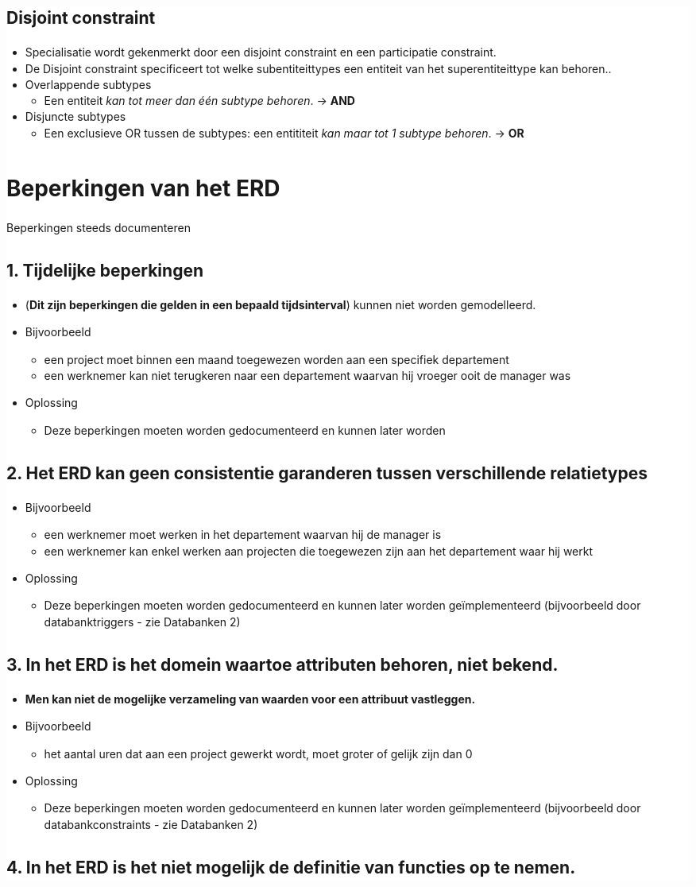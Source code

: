 
## Disjoint constraint

- Specialisatie wordt gekenmerkt door een disjoint constraint en een participatie constraint.
- De Disjoint constraint specificeert tot welke subentiteittypes een entiteit van het superentiteittype kan behoren.. 
- Overlappende subtypes
	- Een entiteit *kan tot meer dan één subtype behoren*. -> **AND** 
- Disjuncte subtypes
	- Een exclusieve OR tussen de subtypes: een entititeit *kan maar tot 1 subtype behoren*. -> **OR**

# Beperkingen van het ERD

Beperkingen steeds documenteren

 ## 1. Tijdelijke beperkingen 
 - (**Dit zijn beperkingen die gelden in een bepaald tijdsinterval**) kunnen niet worden gemodelleerd.

- Bijvoorbeeld
	- een project moet binnen een maand toegewezen worden aan een specifiek departement 
	- een werknemer kan niet terugkeren naar een departement waarvan hij vroeger ooit de manager was
	
- Oplossing
	-  Deze beperkingen moeten worden gedocumenteerd en kunnen later worden

## 2. Het ERD kan geen consistentie garanderen tussen verschillende relatietypes

- Bijvoorbeeld
	- een werknemer moet werken in het departement waarvan hij de manager is
	- een werknemer kan enkel werken aan projecten die toegewezen zijn aan het departement waar hij werkt

- Oplossing
	- Deze beperkingen moeten worden gedocumenteerd en kunnen later worden geïmplementeerd (bijvoorbeeld door databanktriggers - zie Databanken 2)

## 3. In het ERD is het domein waartoe attributen behoren, niet bekend.

- **Men kan niet de mogelijke verzameling van waarden voor een attribuut vastleggen.**

- Bijvoorbeeld
	- het aantal uren dat aan een project gewerkt wordt, moet groter of gelijk zijn dan 0 

-  Oplossing
	- Deze beperkingen moeten worden gedocumenteerd en kunnen later worden geïmplementeerd (bijvoorbeeld door databankconstraints - zie Databanken 2)


## 4. In het ERD is het niet mogelijk de definitie van functies op te nemen.
